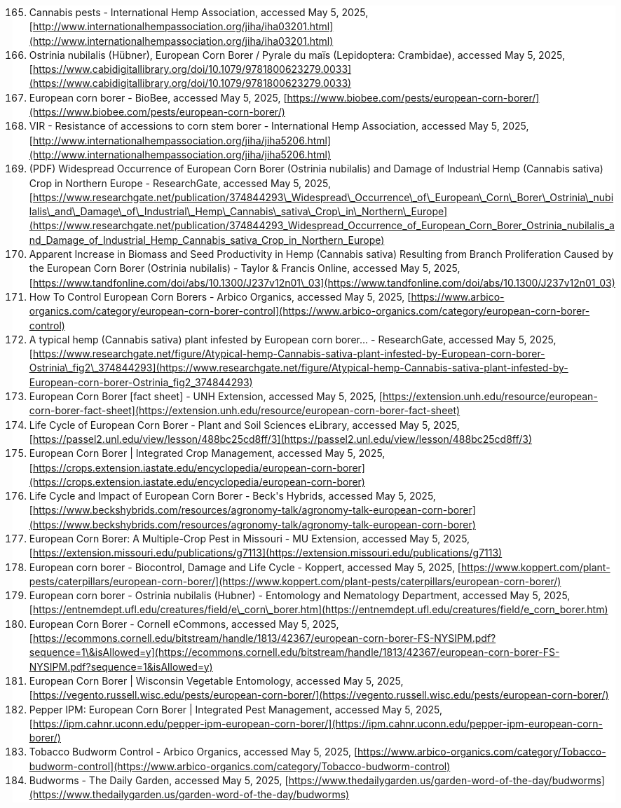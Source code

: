 165. Cannabis pests \- International Hemp Association, accessed May 5, 2025, [http://www.internationalhempassociation.org/jiha/iha03201.html](http://www.internationalhempassociation.org/jiha/iha03201.html)  
166. Ostrinia nubilalis (Hübner), European Corn Borer / Pyrale du maïs (Lepidoptera: Crambidae), accessed May 5, 2025, [https://www.cabidigitallibrary.org/doi/10.1079/9781800623279.0033](https://www.cabidigitallibrary.org/doi/10.1079/9781800623279.0033)  
167. European corn borer \- BioBee, accessed May 5, 2025, [https://www.biobee.com/pests/european-corn-borer/](https://www.biobee.com/pests/european-corn-borer/)  
168. VIR \- Resistance of accessions to corn stem borer \- International Hemp Association, accessed May 5, 2025, [http://www.internationalhempassociation.org/jiha/jiha5206.html](http://www.internationalhempassociation.org/jiha/jiha5206.html)  
169. (PDF) Widespread Occurrence of European Corn Borer (Ostrinia nubilalis) and Damage of Industrial Hemp (Cannabis sativa) Crop in Northern Europe \- ResearchGate, accessed May 5, 2025, [https://www.researchgate.net/publication/374844293\_Widespread\_Occurrence\_of\_European\_Corn\_Borer\_Ostrinia\_nubilalis\_and\_Damage\_of\_Industrial\_Hemp\_Cannabis\_sativa\_Crop\_in\_Northern\_Europe](https://www.researchgate.net/publication/374844293_Widespread_Occurrence_of_European_Corn_Borer_Ostrinia_nubilalis_and_Damage_of_Industrial_Hemp_Cannabis_sativa_Crop_in_Northern_Europe)  
170. Apparent Increase in Biomass and Seed Productivity in Hemp (Cannabis sativa) Resulting from Branch Proliferation Caused by the European Corn Borer (Ostrinia nubilalis) \- Taylor & Francis Online, accessed May 5, 2025, [https://www.tandfonline.com/doi/abs/10.1300/J237v12n01\_03](https://www.tandfonline.com/doi/abs/10.1300/J237v12n01_03)  
171. How To Control European Corn Borers \- Arbico Organics, accessed May 5, 2025, [https://www.arbico-organics.com/category/european-corn-borer-control](https://www.arbico-organics.com/category/european-corn-borer-control)  
172. A typical hemp (Cannabis sativa) plant infested by European corn borer... \- ResearchGate, accessed May 5, 2025, [https://www.researchgate.net/figure/Atypical-hemp-Cannabis-sativa-plant-infested-by-European-corn-borer-Ostrinia\_fig2\_374844293](https://www.researchgate.net/figure/Atypical-hemp-Cannabis-sativa-plant-infested-by-European-corn-borer-Ostrinia_fig2_374844293)  
173. European Corn Borer \[fact sheet\] \- UNH Extension, accessed May 5, 2025, [https://extension.unh.edu/resource/european-corn-borer-fact-sheet](https://extension.unh.edu/resource/european-corn-borer-fact-sheet)  
174. Life Cycle of European Corn Borer \- Plant and Soil Sciences eLibrary, accessed May 5, 2025, [https://passel2.unl.edu/view/lesson/488bc25cd8ff/3](https://passel2.unl.edu/view/lesson/488bc25cd8ff/3)  
175. European Corn Borer | Integrated Crop Management, accessed May 5, 2025, [https://crops.extension.iastate.edu/encyclopedia/european-corn-borer](https://crops.extension.iastate.edu/encyclopedia/european-corn-borer)  
176. Life Cycle and Impact of European Corn Borer \- Beck's Hybrids, accessed May 5, 2025, [https://www.beckshybrids.com/resources/agronomy-talk/agronomy-talk-european-corn-borer](https://www.beckshybrids.com/resources/agronomy-talk/agronomy-talk-european-corn-borer)  
177. European Corn Borer: A Multiple-Crop Pest in Missouri \- MU Extension, accessed May 5, 2025, [https://extension.missouri.edu/publications/g7113](https://extension.missouri.edu/publications/g7113)  
178. European corn borer \- Biocontrol, Damage and Life Cycle \- Koppert, accessed May 5, 2025, [https://www.koppert.com/plant-pests/caterpillars/european-corn-borer/](https://www.koppert.com/plant-pests/caterpillars/european-corn-borer/)  
179. European corn borer \- Ostrinia nubilalis (Hubner) \- Entomology and Nematology Department, accessed May 5, 2025, [https://entnemdept.ufl.edu/creatures/field/e\_corn\_borer.htm](https://entnemdept.ufl.edu/creatures/field/e_corn_borer.htm)  
180. European Corn Borer \- Cornell eCommons, accessed May 5, 2025, [https://ecommons.cornell.edu/bitstream/handle/1813/42367/european-corn-borer-FS-NYSIPM.pdf?sequence=1\&isAllowed=y](https://ecommons.cornell.edu/bitstream/handle/1813/42367/european-corn-borer-FS-NYSIPM.pdf?sequence=1&isAllowed=y)  
181. European Corn Borer | Wisconsin Vegetable Entomology, accessed May 5, 2025, [https://vegento.russell.wisc.edu/pests/european-corn-borer/](https://vegento.russell.wisc.edu/pests/european-corn-borer/)  
182. Pepper IPM: European Corn Borer | Integrated Pest Management, accessed May 5, 2025, [https://ipm.cahnr.uconn.edu/pepper-ipm-european-corn-borer/](https://ipm.cahnr.uconn.edu/pepper-ipm-european-corn-borer/)  
183. Tobacco Budworm Control \- Arbico Organics, accessed May 5, 2025, [https://www.arbico-organics.com/category/Tobacco-budworm-control](https://www.arbico-organics.com/category/Tobacco-budworm-control)  
184. Budworms \- The Daily Garden, accessed May 5, 2025, [https://www.thedailygarden.us/garden-word-of-the-day/budworms](https://www.thedailygarden.us/garden-word-of-the-day/budworms)  